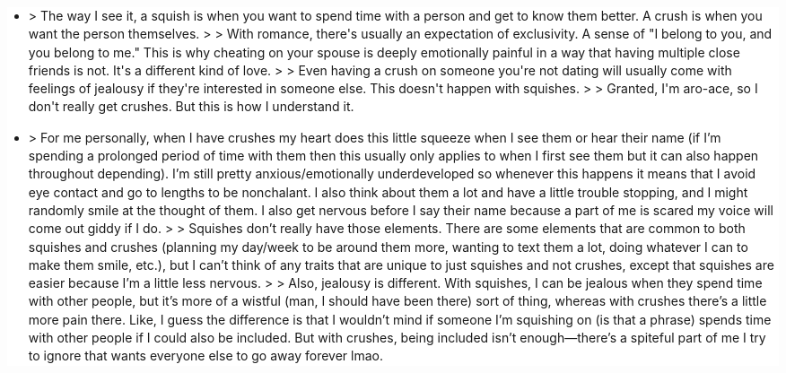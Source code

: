 * &gt; The way I see it, a squish is when you want to spend time with a person and get to know them better. A crush is when you want the person themselves.
&gt; 
&gt; With romance, there's usually an expectation of exclusivity. A sense of "I belong to you, and you belong to me." This is why cheating on your spouse is deeply emotionally painful in a way that having multiple close friends is not. It's a different kind of love.
&gt; 
&gt; Even having a crush on someone you're not dating will usually come with feelings of jealousy if they're interested in someone else. This doesn't happen with squishes.
&gt; 
&gt; Granted, I'm aro-ace, so I don't really get crushes. But this is how I understand it.

* &gt; For me personally, when I have crushes my heart does this little squeeze when I see them or hear their name (if I’m spending a prolonged period of time with them then this usually only applies to when I first see them but it can also happen throughout depending). I’m still pretty anxious/emotionally underdeveloped so whenever this happens it means that I avoid eye contact and go to lengths to be nonchalant. I also think about them a lot and have a little trouble stopping, and I might randomly smile at the thought of them. I also get nervous before I say their name because a part of me is scared my voice will come out giddy if I do.
&gt; 
&gt; Squishes don’t really have those elements. There are some elements that are common to both squishes and crushes (planning my day/week to be around them more, wanting to text them a lot, doing whatever I can to make them smile, etc.), but I can’t think of any traits that are unique to just squishes and not crushes, except that squishes are easier because I’m a little less nervous.
&gt; 
&gt; Also, jealousy is different. With squishes, I can be jealous when they spend time with other people, but it’s more of a wistful (man, I should have been there) sort of thing, whereas with crushes there’s a little more pain there. Like, I guess the difference is that I wouldn’t mind if someone I’m squishing on (is that a phrase) spends time with other people if I could also be included. But with crushes, being included isn’t enough—there’s a spiteful part of me I try to ignore that wants everyone else to go away forever lmao.